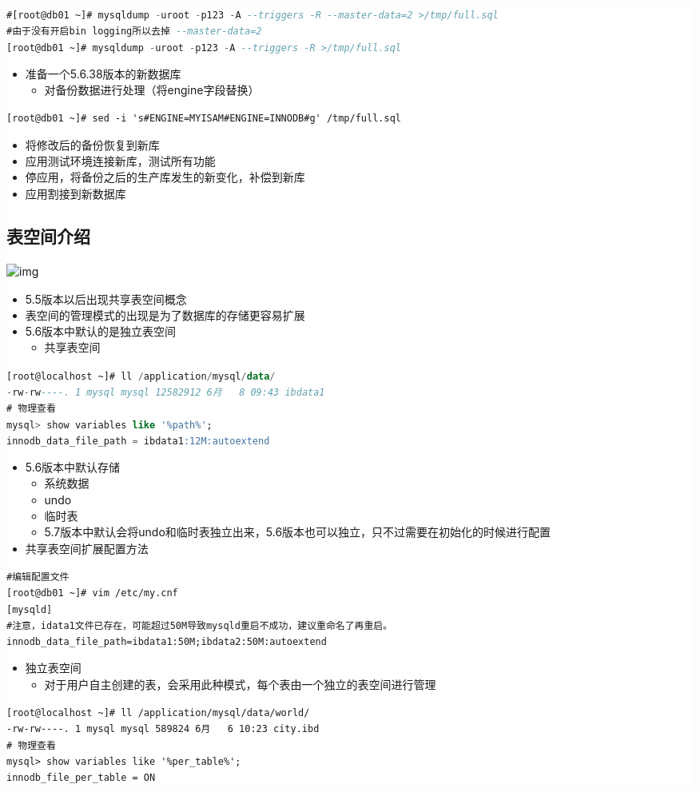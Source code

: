 ```sql
#[root@db01 ~]# mysqldump -uroot -p123 -A --triggers -R --master-data=2 >/tmp/full.sql
#由于没有开启bin logging所以去掉 --master-data=2
[root@db01 ~]# mysqldump -uroot -p123 -A --triggers -R >/tmp/full.sql
```

- 准备一个5.6.38版本的新数据库
  - 对备份数据进行处理（将engine字段替换）

```shell
[root@db01 ~]# sed -i 's#ENGINE=MYISAM#ENGINE=INNODB#g' /tmp/full.sql
```

- 将修改后的备份恢复到新库
- 应用测试环境连接新库，测试所有功能
- 停应用，将备份之后的生产库发生的新变化，补偿到新库
- 应用割接到新数据库

## 表空间介绍

![img](MySQL%E6%95%B0%E6%8D%AE%E5%BA%93/5TsFS9HElaslP5ss.png!thumbnail)

- 5.5版本以后出现共享表空间概念
- 表空间的管理模式的出现是为了数据库的存储更容易扩展
- 5.6版本中默认的是独立表空间
  - 共享表空间

```sql
[root@localhost ~]# ll /application/mysql/data/
-rw-rw----. 1 mysql mysql 12582912 6月   8 09:43 ibdata1
# 物理查看
mysql> show variables like '%path%';
innodb_data_file_path = ibdata1:12M:autoextend 
```

- 5.6版本中默认存储
  - 系统数据
  - undo
  - 临时表
  - 5.7版本中默认会将undo和临时表独立出来，5.6版本也可以独立，只不过需要在初始化的时候进行配置
- 共享表空间扩展配置方法

```shell
#编辑配置文件
[root@db01 ~]# vim /etc/my.cnf
[mysqld]
#注意，idata1文件已存在，可能超过50M导致mysqld重启不成功，建议重命名了再重启。
innodb_data_file_path=ibdata1:50M;ibdata2:50M:autoextend
```

- 独立表空间
  - 对于用户自主创建的表，会采用此种模式，每个表由一个独立的表空间进行管理

```shell
[root@localhost ~]# ll /application/mysql/data/world/
-rw-rw----. 1 mysql mysql 589824 6月   6 10:23 city.ibd
# 物理查看
mysql> show variables like '%per_table%';
innodb_file_per_table = ON
```
